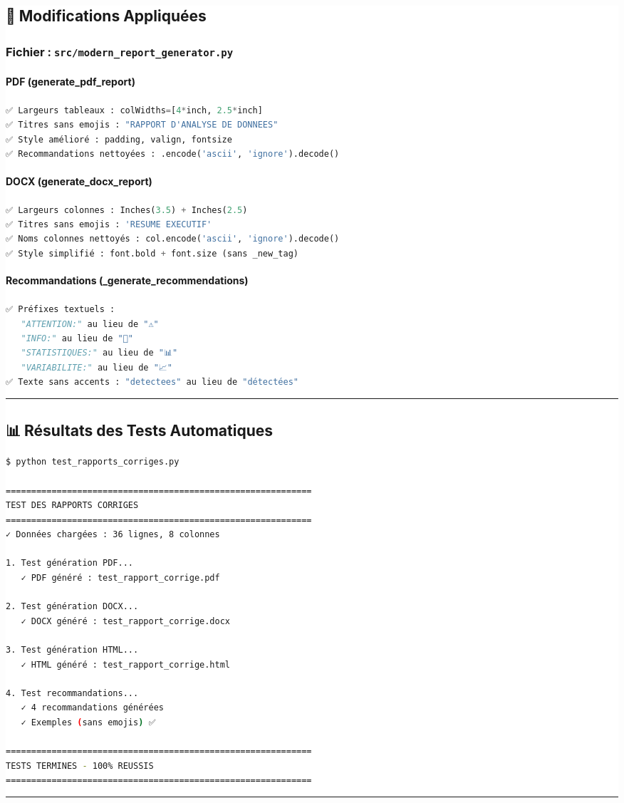 
## 🔧 Modifications Appliquées

### Fichier : `src/modern_report_generator.py`

#### PDF (generate_pdf_report)
```python
✅ Largeurs tableaux : colWidths=[4*inch, 2.5*inch]
✅ Titres sans emojis : "RAPPORT D'ANALYSE DE DONNEES"
✅ Style amélioré : padding, valign, fontsize
✅ Recommandations nettoyées : .encode('ascii', 'ignore').decode()
```

#### DOCX (generate_docx_report)
```python
✅ Largeurs colonnes : Inches(3.5) + Inches(2.5)
✅ Titres sans emojis : 'RESUME EXECUTIF'
✅ Noms colonnes nettoyés : col.encode('ascii', 'ignore').decode()
✅ Style simplifié : font.bold + font.size (sans _new_tag)
```

#### Recommandations (_generate_recommendations)
```python
✅ Préfixes textuels :
   "ATTENTION:" au lieu de "⚠️"
   "INFO:" au lieu de "🔄"
   "STATISTIQUES:" au lieu de "📊"
   "VARIABILITE:" au lieu de "📈"
✅ Texte sans accents : "detectees" au lieu de "détectées"
```

---

## 📊 Résultats des Tests Automatiques

```bash
$ python test_rapports_corriges.py

============================================================
TEST DES RAPPORTS CORRIGES
============================================================
✓ Données chargées : 36 lignes, 8 colonnes

1. Test génération PDF...
   ✓ PDF généré : test_rapport_corrige.pdf
   
2. Test génération DOCX...
   ✓ DOCX généré : test_rapport_corrige.docx
   
3. Test génération HTML...
   ✓ HTML généré : test_rapport_corrige.html
   
4. Test recommandations...
   ✓ 4 recommandations générées
   ✓ Exemples (sans emojis) ✅

============================================================
TESTS TERMINES - 100% REUSSIS
============================================================
```

---